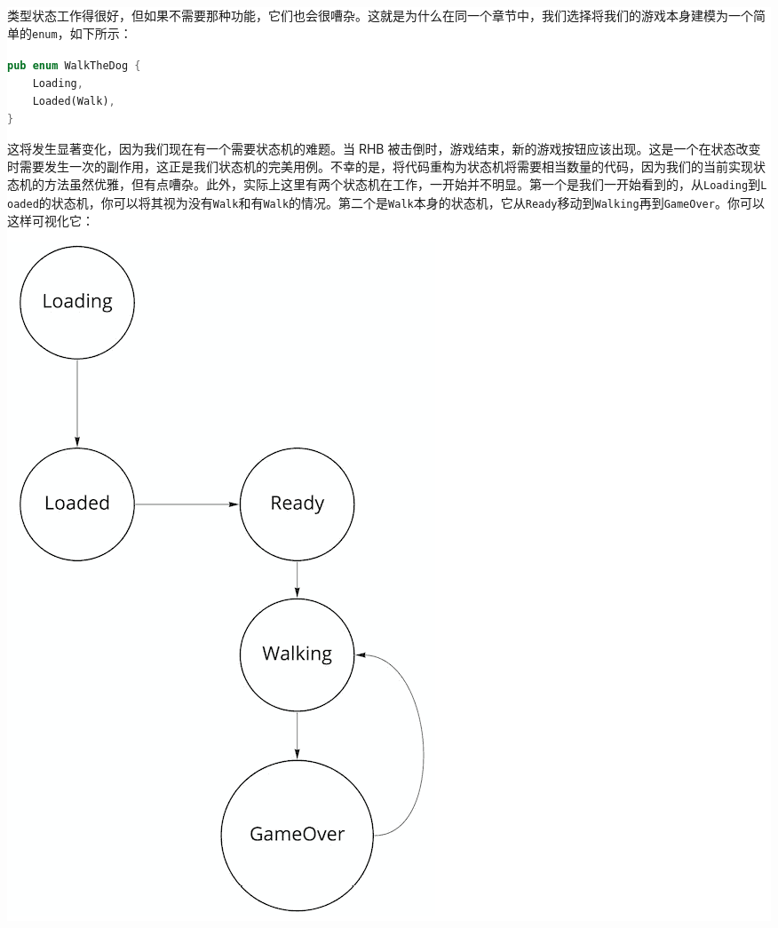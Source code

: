 类型状态工作得很好，但如果不需要那种功能，它们也会很嘈杂。这就是为什么在同一个章节中，我们选择将我们的游戏本身建模为一个简单的`enum`，如下所示：

```rs
pub enum WalkTheDog {
    Loading,
    Loaded(Walk),
}
```

这将发生显著变化，因为我们现在有一个需要状态机的难题。当 RHB 被击倒时，游戏结束，新的游戏按钮应该出现。这是一个在状态改变时需要发生一次的副作用，这正是我们状态机的完美用例。不幸的是，将代码重构为状态机将需要相当数量的代码，因为我们的当前实现状态机的方法虽然优雅，但有点嘈杂。此外，实际上这里有两个状态机在工作，一开始并不明显。第一个是我们一开始看到的，从`Loading`到`Loaded`的状态机，你可以将其视为没有`Walk`和有`Walk`的情况。第二个是`Walk`本身的状态机，它从`Ready`移动到`Walking`再到`GameOver`。你可以这样可视化它：

![图 8.12](img/Figure_8.12_B17151.jpg)
